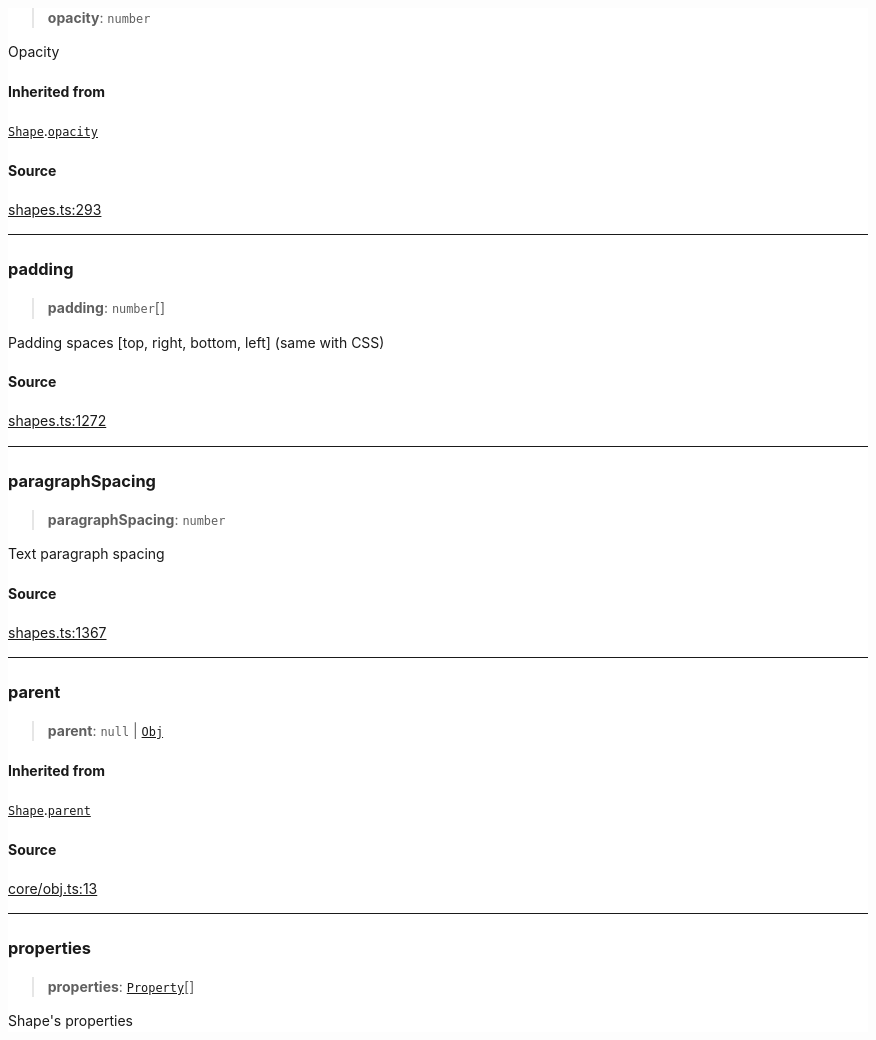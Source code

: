 > **opacity**: `number`

Opacity

#### Inherited from

[`Shape`](/api-core/classes/shape/).[`opacity`](/api-core/classes/shape/#opacity)

#### Source

[shapes.ts:293](https://github.com/dgmjs/dgmjs/blob/main/packages/core/src/shapes.ts#L293)

***

### padding

> **padding**: `number`[]

Padding spaces [top, right, bottom, left] (same with CSS)

#### Source

[shapes.ts:1272](https://github.com/dgmjs/dgmjs/blob/main/packages/core/src/shapes.ts#L1272)

***

### paragraphSpacing

> **paragraphSpacing**: `number`

Text paragraph spacing

#### Source

[shapes.ts:1367](https://github.com/dgmjs/dgmjs/blob/main/packages/core/src/shapes.ts#L1367)

***

### parent

> **parent**: `null` \| [`Obj`](/api-core/classes/obj/)

#### Inherited from

[`Shape`](/api-core/classes/shape/).[`parent`](/api-core/classes/shape/#parent)

#### Source

[core/obj.ts:13](https://github.com/dgmjs/dgmjs/blob/main/packages/core/src/core/obj.ts#L13)

***

### properties

> **properties**: [`Property`](/api-core/interfaces/property/)[]

Shape's properties
